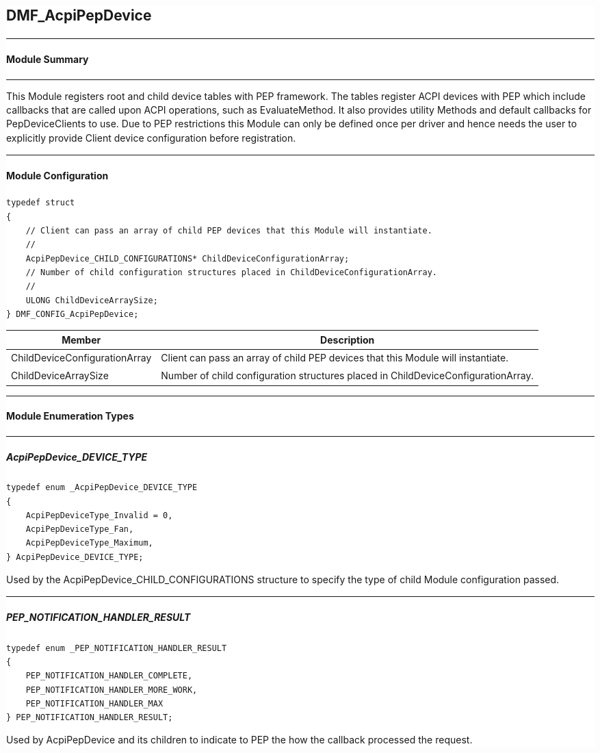 ## DMF_AcpiPepDevice
-----------------------------------------------------------------------------------------------------------------------------------
#### Module Summary
-----------------------------------------------------------------------------------------------------------------------------------
This Module registers root and child device tables with PEP framework. The tables register ACPI devices with PEP which include
callbacks that are called upon ACPI operations, such as EvaluateMethod. It also provides utility Methods and default callbacks for
PepDeviceClients to use. Due to PEP restrictions this Module can only be defined once per driver and hence needs the user to
explicitly provide Client device configuration before registration.

-----------------------------------------------------------------------------------------------------------------------------------

#### Module Configuration
````
typedef struct
{
    // Client can pass an array of child PEP devices that this Module will instantiate.
    //
    AcpiPepDevice_CHILD_CONFIGURATIONS* ChildDeviceConfigurationArray;
    // Number of child configuration structures placed in ChildDeviceConfigurationArray.
    //
    ULONG ChildDeviceArraySize;
} DMF_CONFIG_AcpiPepDevice;
````
Member | Description
----|----
ChildDeviceConfigurationArray | Client can pass an array of child PEP devices that this Module will instantiate.
ChildDeviceArraySize | Number of child configuration structures placed in ChildDeviceConfigurationArray.

-----------------------------------------------------------------------------------------------------------------------------------
#### Module Enumeration Types
-----------------------------------------------------------------------------------------------------------------------------------
##### AcpiPepDevice_DEVICE_TYPE
````
typedef enum _AcpiPepDevice_DEVICE_TYPE
{
    AcpiPepDeviceType_Invalid = 0,
    AcpiPepDeviceType_Fan,
    AcpiPepDeviceType_Maximum,
} AcpiPepDevice_DEVICE_TYPE;
````
Used by the AcpiPepDevice_CHILD_CONFIGURATIONS structure to specify the type of child Module configuration passed.

-----------------------------------------------------------------------------------------------------------------------------------
##### PEP_NOTIFICATION_HANDLER_RESULT
````
typedef enum _PEP_NOTIFICATION_HANDLER_RESULT
{
    PEP_NOTIFICATION_HANDLER_COMPLETE,
    PEP_NOTIFICATION_HANDLER_MORE_WORK,
    PEP_NOTIFICATION_HANDLER_MAX
} PEP_NOTIFICATION_HANDLER_RESULT;
````
Used by AcpiPepDevice and its children to indicate to PEP the how the callback processed the request.
